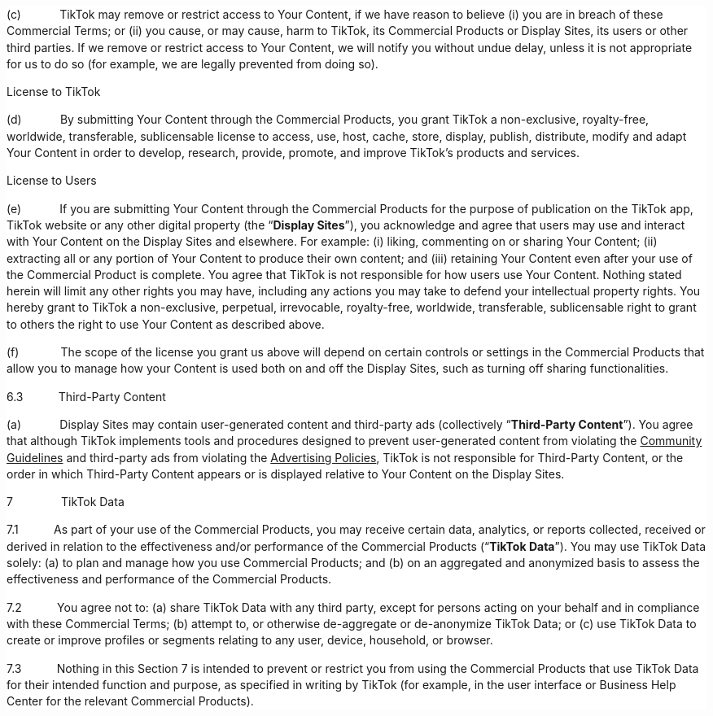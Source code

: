 (c)            TikTok may remove or restrict access to Your Content, if we have reason to believe (i) you are in breach of these Commercial Terms; or (ii) you cause, or may cause, harm to TikTok, its Commercial Products or Display Sites, its users or other third parties. If we remove or restrict access to Your Content, we will notify you without undue delay, unless it is not appropriate for us to do so (for example, we are legally prevented from doing so).

License to TikTok

(d)            By submitting Your Content through the Commercial Products, you grant TikTok a non-exclusive, royalty-free, worldwide, transferable, sublicensable license to access, use, host, cache, store, display, publish, distribute, modify and adapt Your Content in order to develop, research, provide, promote, and improve TikTok’s products and services. 

License to Users

(e)            If you are submitting Your Content through the Commercial Products for the purpose of publication on the TikTok app, TikTok website or any other digital property (the “**Display Sites**”), you acknowledge and agree that users may use and interact with Your Content on the Display Sites and elsewhere. For example: (i) liking, commenting on or sharing Your Content; (ii) extracting all or any portion of Your Content to produce their own content; and (iii) retaining Your Content even after your use of the Commercial Product is complete. You agree that TikTok is not responsible for how users use Your Content. Nothing stated herein will limit any other rights you may have, including any actions you may take to defend your intellectual property rights. You hereby grant to TikTok a non-exclusive, perpetual, irrevocable, royalty-free, worldwide, transferable, sublicensable right to grant to others the right to use Your Content as described above.

(f)             The scope of the license you grant us above will depend on certain controls or settings in the Commercial Products that allow you to manage how your Content is used both on and off the Display Sites, such as turning off sharing functionalities. 

6.3           Third-Party Content

(a)            Display Sites may contain user-generated content and third-party ads (collectively “**Third-Party Content**”). You agree that although TikTok implements tools and procedures designed to prevent user-generated content from violating the [Community Guidelines](https://www.tiktok.com/community-guidelines?lang=en) and third-party ads from violating the [Advertising Policies](https://ads.tiktok.com/help/article?aid=10000962), TikTok is not responsible for Third-Party Content, or the order in which Third-Party Content appears or is displayed relative to Your Content on the Display Sites. 

7               TikTok Data 

7.1           As part of your use of the Commercial Products, you may receive certain data, analytics, or reports collected, received or derived in relation to the effectiveness and/or performance of the Commercial Products (“**TikTok Data**”). You may use TikTok Data solely: (a) to plan and manage how you use Commercial Products; and (b) on an aggregated and anonymized basis to assess the effectiveness and performance of the Commercial Products. 

7.2           You agree not to: (a) share TikTok Data with any third party, except for persons acting on your behalf and in compliance with these Commercial Terms; (b) attempt to, or otherwise de-aggregate or de-anonymize TikTok Data; or (c) use TikTok Data to create or improve profiles or segments relating to any user, device, household, or browser.

7.3           Nothing in this Section 7 is intended to prevent or restrict you from using the Commercial Products that use TikTok Data for their intended function and purpose, as specified in writing by TikTok (for example, in the user interface or Business Help Center for the relevant Commercial Products).
